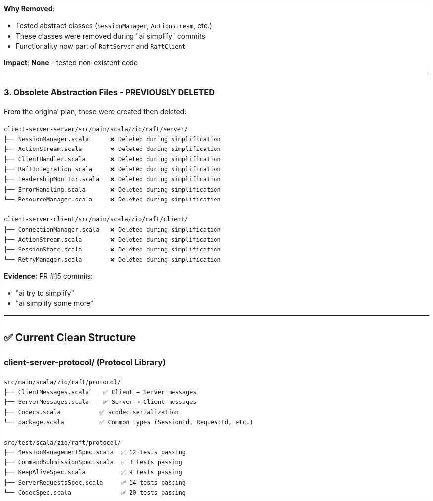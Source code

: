**Why Removed**:
- Tested abstract classes (`SessionManager`, `ActionStream`, etc.)
- These classes were removed during "ai simplify" commits
- Functionality now part of `RaftServer` and `RaftClient`

**Impact**: **None** - tested non-existent code

---

### 3. **Obsolete Abstraction Files** - PREVIOUSLY DELETED

From the original plan, these were created then deleted:

```
client-server-server/src/main/scala/zio/raft/server/
├── SessionManager.scala      ❌ Deleted during simplification
├── ActionStream.scala        ❌ Deleted during simplification
├── ClientHandler.scala       ❌ Deleted during simplification
├── RaftIntegration.scala     ❌ Deleted during simplification
├── LeadershipMonitor.scala   ❌ Deleted during simplification
├── ErrorHandling.scala       ❌ Deleted during simplification
└── ResourceManager.scala     ❌ Deleted during simplification

client-server-client/src/main/scala/zio/raft/client/
├── ConnectionManager.scala   ❌ Deleted during simplification
├── ActionStream.scala        ❌ Deleted during simplification
├── SessionState.scala        ❌ Deleted during simplification
└── RetryManager.scala        ❌ Deleted during simplification
```

**Evidence**: PR #15 commits:
- "ai try to simplify"
- "ai simplify some more"

---

## ✅ Current Clean Structure

### **client-server-protocol/** (Protocol Library)
```
src/main/scala/zio/raft/protocol/
├── ClientMessages.scala    ✅ Client → Server messages
├── ServerMessages.scala    ✅ Server → Client messages
├── Codecs.scala           ✅ scodec serialization
└── package.scala          ✅ Common types (SessionId, RequestId, etc.)

src/test/scala/zio/raft/protocol/
├── SessionManagementSpec.scala  ✅ 12 tests passing
├── CommandSubmissionSpec.scala  ✅ 8 tests passing
├── KeepAliveSpec.scala          ✅ 9 tests passing
├── ServerRequestsSpec.scala     ✅ 14 tests passing
└── CodecSpec.scala              ✅ 20 tests passing
```
